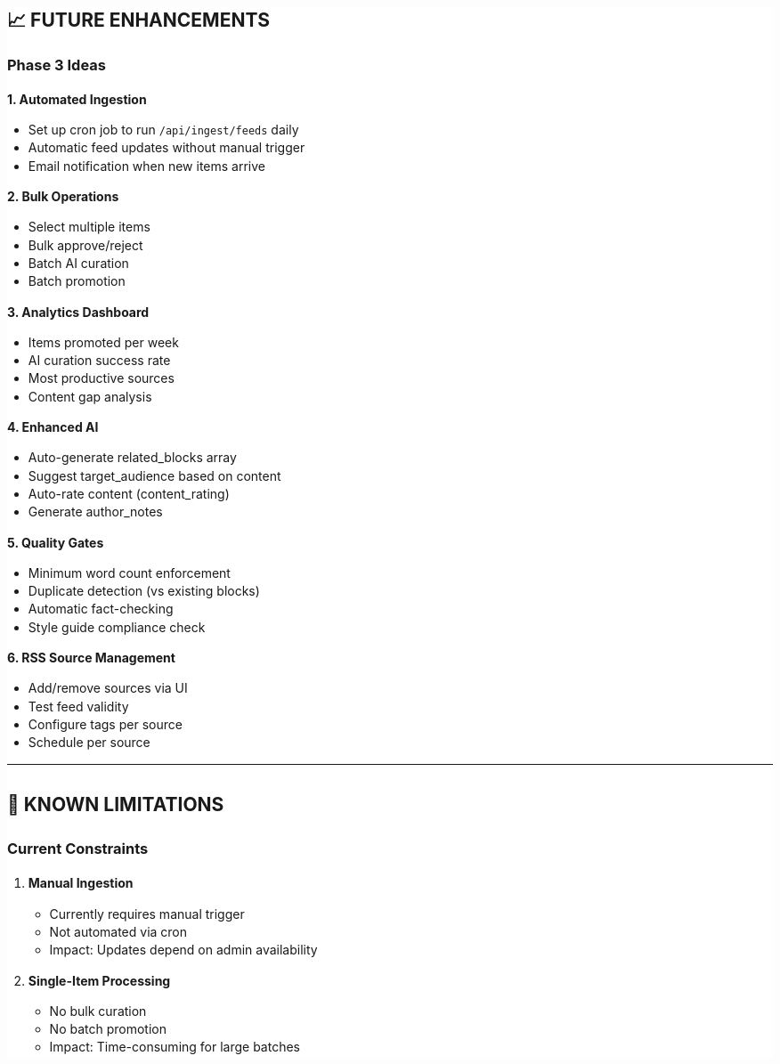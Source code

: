
## 📈 **FUTURE ENHANCEMENTS**

### **Phase 3 Ideas**

**1. Automated Ingestion**
- Set up cron job to run `/api/ingest/feeds` daily
- Automatic feed updates without manual trigger
- Email notification when new items arrive

**2. Bulk Operations**
- Select multiple items
- Bulk approve/reject
- Batch AI curation
- Batch promotion

**3. Analytics Dashboard**
- Items promoted per week
- AI curation success rate
- Most productive sources
- Content gap analysis

**4. Enhanced AI**
- Auto-generate related_blocks array
- Suggest target_audience based on content
- Auto-rate content (content_rating)
- Generate author_notes

**5. Quality Gates**
- Minimum word count enforcement
- Duplicate detection (vs existing blocks)
- Automatic fact-checking
- Style guide compliance check

**6. RSS Source Management**
- Add/remove sources via UI
- Test feed validity
- Configure tags per source
- Schedule per source

---

## 🐛 **KNOWN LIMITATIONS**

### **Current Constraints**

1. **Manual Ingestion**
   - Currently requires manual trigger
   - Not automated via cron
   - Impact: Updates depend on admin availability

2. **Single-Item Processing**
   - No bulk curation
   - No batch promotion
   - Impact: Time-consuming for large batches
